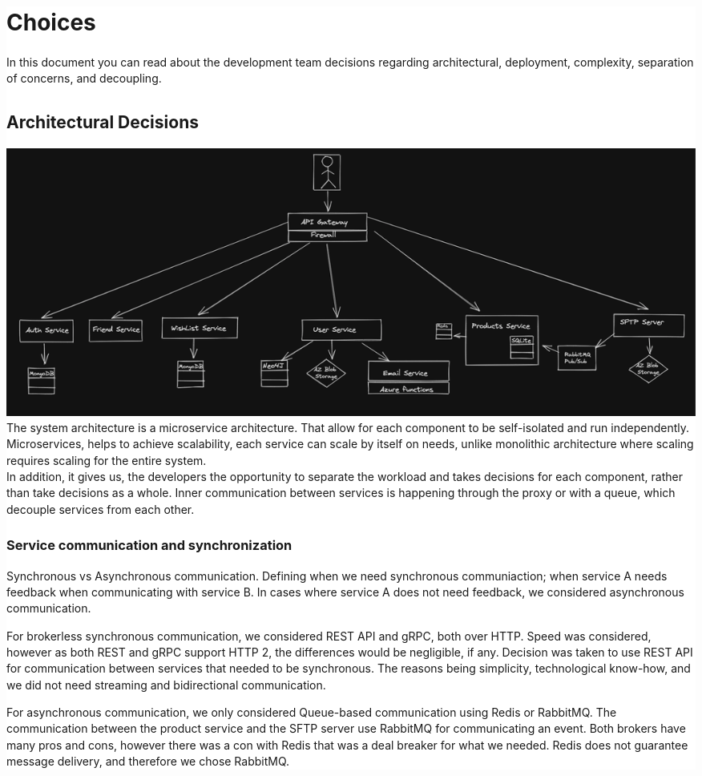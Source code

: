 # Choices
In this document you can read about the development team decisions regarding architectural, deployment, complexity, 
separation of concerns, and decoupling. 
## Architectural Decisions
![System diagram](./overview_of_the_system/System_Design.png)
The system architecture is a microservice architecture. That allow for each component to be self-isolated and run 
independently. Microservices, helps to achieve scalability, each service can scale by itself on needs, unlike monolithic 
architecture where scaling requires scaling for the entire system.  
In addition, it gives us, the developers the opportunity to separate the workload and takes decisions for 
each component, rather than take decisions as a whole. Inner communication between services is happening through the 
proxy or with a queue, which decouple services from each other.

### Service communication and synchronization
Synchronous vs Asynchronous communication.
Defining when we need synchronous communiaction; when service A needs feedback when communicating with service B.
In cases where service A does not need feedback, we considered asynchronous communication.

For brokerless synchronous communication, we considered REST API and gRPC, both over HTTP.
Speed was considered, however as both REST and gRPC support HTTP 2, the differences would be negligible, if any. Decision was taken to use REST API for communication between services that needed to be synchronous. The reasons being simplicity, technological know-how, and we did not need streaming and bidirectional communication.

For asynchronous communication, we only considered Queue-based communication using Redis or RabbitMQ.
The communication between the product service and the SFTP server use RabbitMQ for communicating an event.
Both brokers have many pros and cons, however there was a con with Redis that was a deal breaker for what we needed. Redis does not guarantee message delivery, and therefore we chose RabbitMQ.
